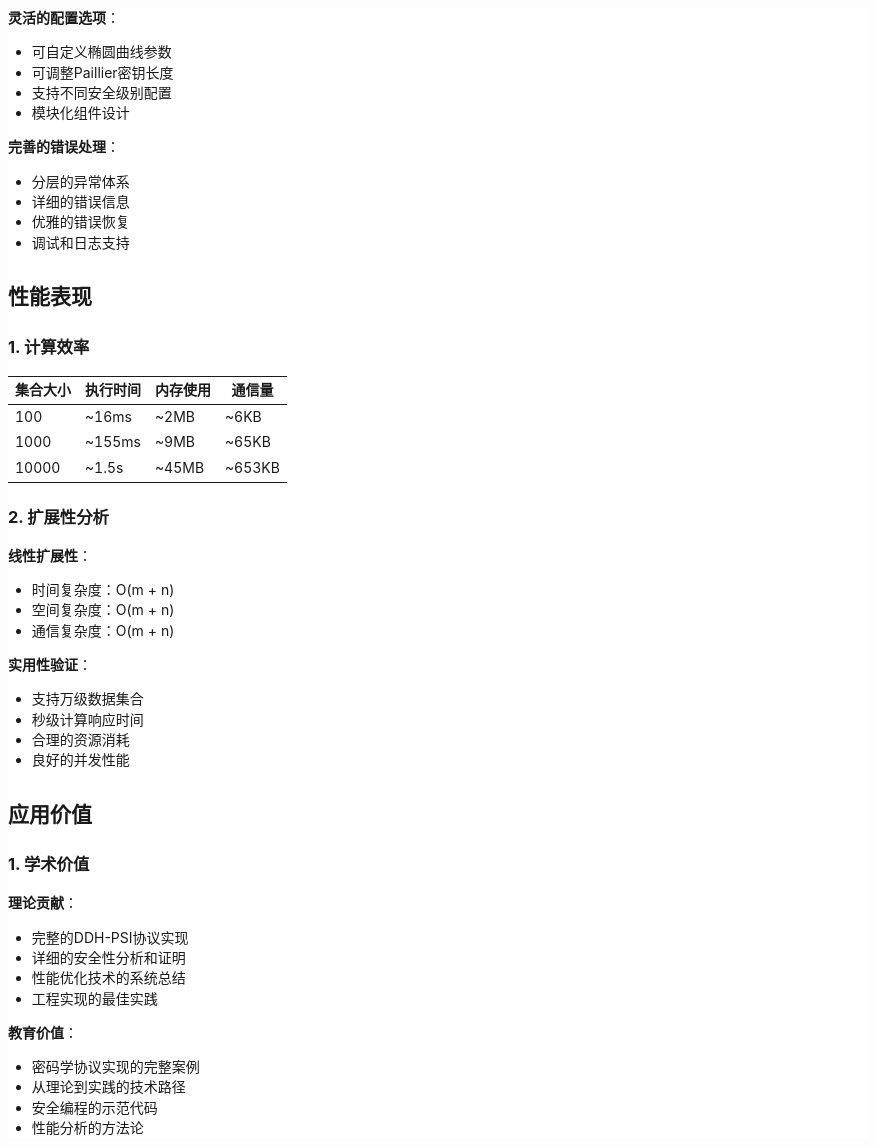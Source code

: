 **灵活的配置选项**：
- 可自定义椭圆曲线参数
- 可调整Paillier密钥长度
- 支持不同安全级别配置
- 模块化组件设计

**完善的错误处理**：
- 分层的异常体系
- 详细的错误信息
- 优雅的错误恢复
- 调试和日志支持

## 性能表现

### 1. 计算效率

| 集合大小 | 执行时间 | 内存使用 | 通信量 |
|----------|----------|----------|--------|
| 100      | ~16ms    | ~2MB     | ~6KB   |
| 1000     | ~155ms   | ~9MB     | ~65KB  |
| 10000    | ~1.5s    | ~45MB    | ~653KB |

### 2. 扩展性分析

**线性扩展性**：
- 时间复杂度：O(m + n)
- 空间复杂度：O(m + n)  
- 通信复杂度：O(m + n)

**实用性验证**：
- 支持万级数据集合
- 秒级计算响应时间
- 合理的资源消耗
- 良好的并发性能

## 应用价值

### 1. 学术价值

**理论贡献**：
- 完整的DDH-PSI协议实现
- 详细的安全性分析和证明
- 性能优化技术的系统总结
- 工程实现的最佳实践

**教育价值**：
- 密码学协议实现的完整案例
- 从理论到实践的技术路径
- 安全编程的示范代码
- 性能分析的方法论
